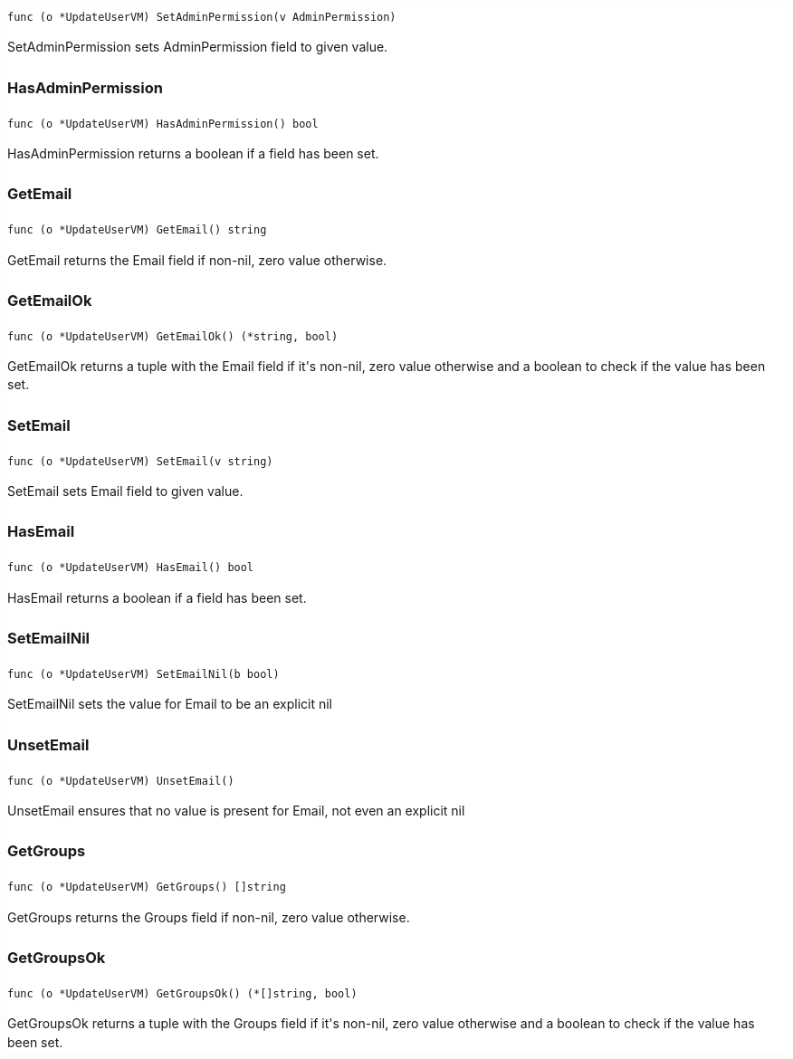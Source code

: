 `func (o *UpdateUserVM) SetAdminPermission(v AdminPermission)`

SetAdminPermission sets AdminPermission field to given value.

### HasAdminPermission

`func (o *UpdateUserVM) HasAdminPermission() bool`

HasAdminPermission returns a boolean if a field has been set.

### GetEmail

`func (o *UpdateUserVM) GetEmail() string`

GetEmail returns the Email field if non-nil, zero value otherwise.

### GetEmailOk

`func (o *UpdateUserVM) GetEmailOk() (*string, bool)`

GetEmailOk returns a tuple with the Email field if it's non-nil, zero value otherwise
and a boolean to check if the value has been set.

### SetEmail

`func (o *UpdateUserVM) SetEmail(v string)`

SetEmail sets Email field to given value.

### HasEmail

`func (o *UpdateUserVM) HasEmail() bool`

HasEmail returns a boolean if a field has been set.

### SetEmailNil

`func (o *UpdateUserVM) SetEmailNil(b bool)`

 SetEmailNil sets the value for Email to be an explicit nil

### UnsetEmail
`func (o *UpdateUserVM) UnsetEmail()`

UnsetEmail ensures that no value is present for Email, not even an explicit nil
### GetGroups

`func (o *UpdateUserVM) GetGroups() []string`

GetGroups returns the Groups field if non-nil, zero value otherwise.

### GetGroupsOk

`func (o *UpdateUserVM) GetGroupsOk() (*[]string, bool)`

GetGroupsOk returns a tuple with the Groups field if it's non-nil, zero value otherwise
and a boolean to check if the value has been set.
